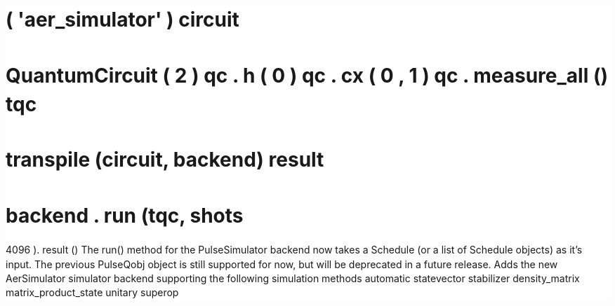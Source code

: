 (
'aer_simulator'
)
circuit
=
QuantumCircuit
(
2
)
qc
.
h
(
0
)
qc
.
cx
(
0
,
1
)
qc
.
measure_all
()
tqc
=
transpile
(circuit, backend)
result
=
backend
.
run
(tqc, shots
=
4096
).
result
()
The
run()
method for the
PulseSimulator
backend now takes a
Schedule
(or a list of
Schedule
objects) as it’s input. The previous
PulseQobj
object is still supported for now, but will be deprecated in a future release.
Adds the new
AerSimulator
simulator backend supporting the following simulation methods
automatic
statevector
stabilizer
density_matrix
matrix_product_state
unitary
superop